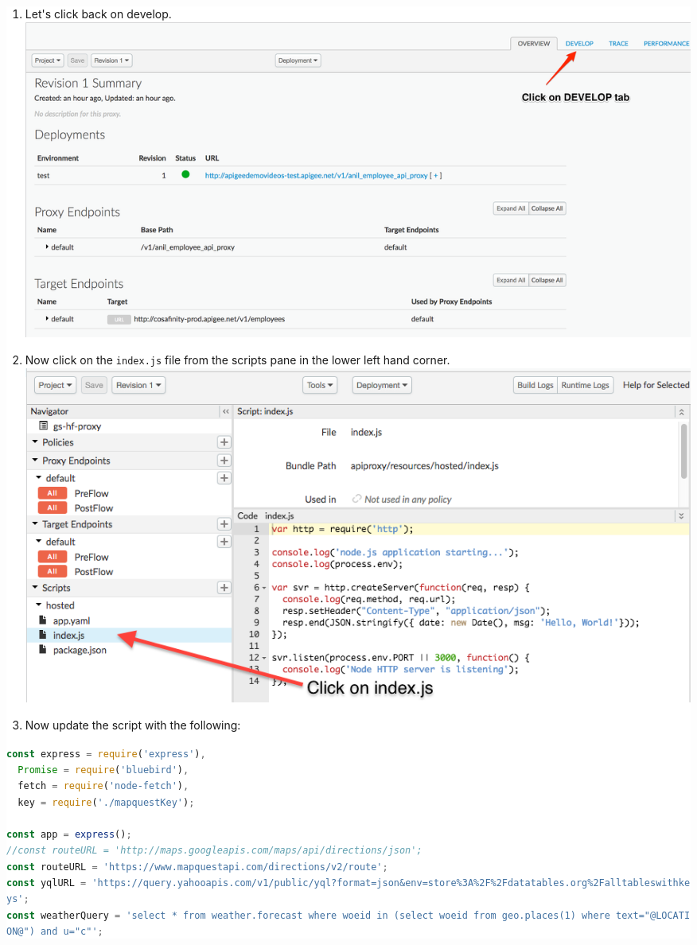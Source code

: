 1. Let's click back on develop.
![image alt text](./media/clickOnDevelop.png)

2. Now click on the `index.js` file from the scripts pane in the lower left hand corner.
![image alt text](./media/clickOnIndexDotJs.png)

3. Now update the script with the following:
```javascript
const express = require('express'),
  Promise = require('bluebird'),
  fetch = require('node-fetch'),
  key = require('./mapquestKey');

const app = express();
//const routeURL = 'http://maps.googleapis.com/maps/api/directions/json';
const routeURL = 'https://www.mapquestapi.com/directions/v2/route';
const yqlURL = 'https://query.yahooapis.com/v1/public/yql?format=json&env=store%3A%2F%2Fdatatables.org%2Falltableswithkeys';
const weatherQuery = 'select * from weather.forecast where woeid in (select woeid from geo.places(1) where text="@LOCATION@") and u="c"';


```